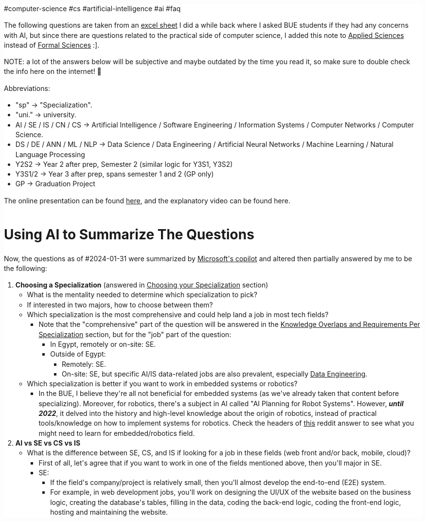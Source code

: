 

#computer-science  #cs  #artificial-intelligence  #ai  #faq

The following questions are taken from an [excel sheet](https://livebueedu-my.sharepoint.com/:x:/g/personal/ashraf196280_bue_edu_eg/EYZW4Ai4aGZNkrS0gdYiAsEBPgNcs7-gevJxupUX4vQ-xQ?e=VbGmq7) I did a while back where I asked BUE students if they had any concerns with AI, but since there are questions related to the practical side of computer science, I added this note to [Applied Sciences](../../Applied%20Sciences.md) instead of [Formal Sciences](../../../Formal%20Sciences/Formal%20Sciences.md) :\].

NOTE: a lot of the answers below will be subjective and maybe outdated by the time you read it, so make sure to double check the info here on the internet! 🙌

Abbreviations:
* "sp" -> "Specialization".
* "uni." -> university.
* AI / SE / IS / CN / CS -> Artificial Intelligence / Software Engineering / Information Systems / Computer Networks / Computer Science.
* DS / DE / ANN / ML / NLP -> Data Science / Data Engineering / Artificial Neural Networks / Machine Learning / Natural Language Processing
* Y2S2 -> Year 2 after prep, Semester 2 (similar logic for Y3S1, Y3S2)
* Y3S1/2 -> Year 3 after prep, spans semester 1 and 2 (GP only)
* GP -> Graduation Project

The online presentation can be found [here](https://gamma.app/public/QAs-for-CS-Specializations-FAQs-from-BUE-Students-tdswg9e7u1e5hk4), and the explanatory video can be found here.

# Using AI to Summarize The Questions

Now, the questions as of #2024-01-31  were summarized by [Microsoft's copilot](https://youtu.be/5rEZGSFgZVY?t=38) and altered then partially answered by me to be the following:

1. **Choosing a Specialization** (answered in [Choosing your Specialization](#Choosing%20your%20Specialization) section)
    - What is the mentality needed to determine which specialization to pick?
    - If interested in two majors, how to choose between them?
    - Which specialization is the most comprehensive and could help land a job in most tech fields?
	    - Note that the "comprehensive" part of the question will be answered in the [Knowledge Overlaps and Requirements Per Specialization](#Knowledge%20Overlaps%20and%20Requirements%20Per%20Specialization) section, but for the "job" part of the question:
			- In Egypt, remotely or on-site: SE.
			- Outside of Egypt:
				- Remotely: SE.
				- On-site: SE, but specific AI/IS data-related jobs are also prevalent, especially [Data Engineering](../Data%20Engineering/Data%20Engineering.md).
    - Which specialization is better if you want to work in embedded systems or robotics?
    	- In the BUE, I believe they're all not beneficial for embedded systems (as we've already taken that content before specializing). Moreover, for robotics, there's a subject in AI called "AI Planning for Robot Systems". However, ***until 2022***, it delved into the history and high-level knowledge about the origin of robotics, instead of practical tools/knowledge on how to implement systems for robotics. Check the headers of [this](https://www.reddit.com/r/robotics/comments/kpkne5/how_to_get_started_in_robotics_education_career/#:~:text=Programming%3A%20If%20you%20want%20to,bring%20while%20developing%20robotics%20software.) reddit answer to see what you might need to learn for embedded/robotics field.
1. **AI vs SE vs CS vs IS**
    - What is the difference between SE, CS, and IS if looking for a job in these fields (web front and/or back, mobile, cloud)?
        - First of all, let's agree that if you want to work in one of the fields mentioned above, then you'll major in SE.
        - SE:
            - If the field's company/project is relatively small, then you'll almost develop the end-to-end (E2E) system. 
            - For example, in web development jobs, you'll work on designing the UI/UX of the website based on the business logic, creating the database's tables, filling in the data, coding the back-end logic, coding the front-end logic, hosting and maintaining the website.